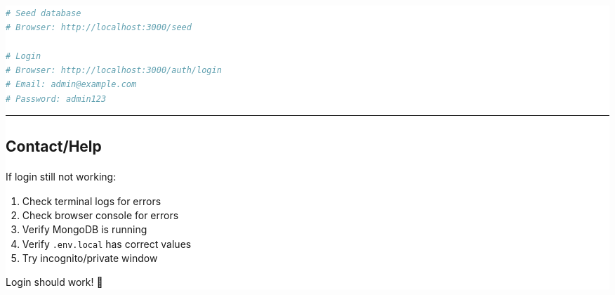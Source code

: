 ```bash
# Seed database
# Browser: http://localhost:3000/seed

# Login
# Browser: http://localhost:3000/auth/login
# Email: admin@example.com
# Password: admin123
```

---

## Contact/Help

If login still not working:
1. Check terminal logs for errors
2. Check browser console for errors
3. Verify MongoDB is running
4. Verify `.env.local` has correct values
5. Try incognito/private window

Login should work! 🎉

